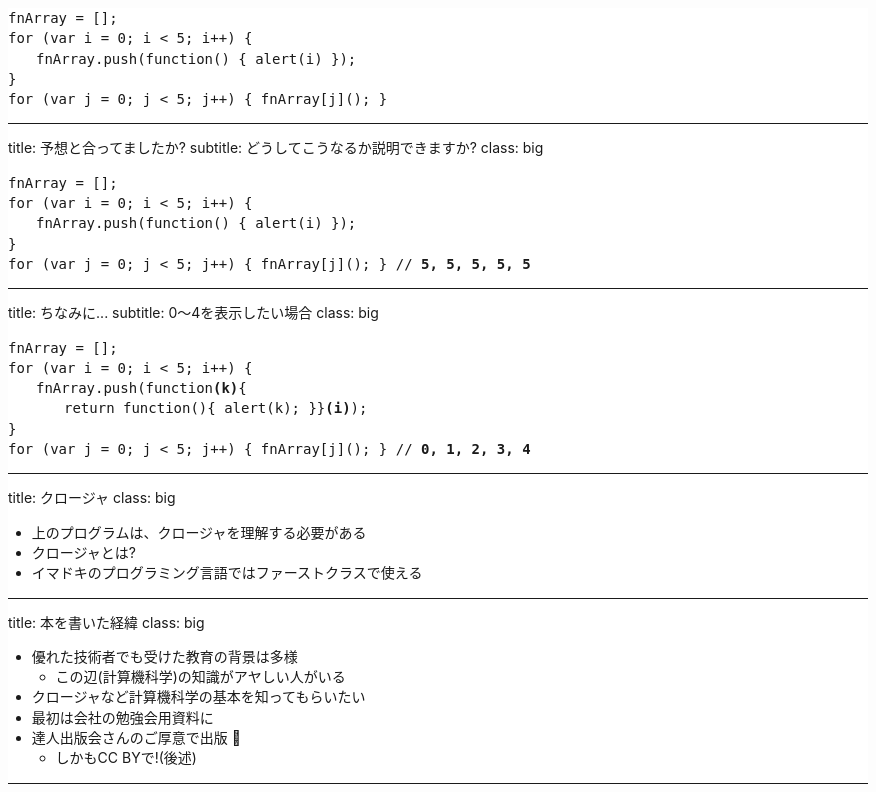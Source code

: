 <pre class="prettyprint" data-lang="javascript">
fnArray = [];
for (var i = 0; i < 5; i++) {
　　fnArray.push(function() { alert(i) });
}
for (var j = 0; j < 5; j++) { fnArray[j](); }
</pre>

---

title: 予想と合ってましたか?
subtitle: どうしてこうなるか説明できますか?
class: big

<pre class="prettyprint" data-lang="javascript">
fnArray = [];
for (var i = 0; i < 5; i++) {
　　fnArray.push(function() { alert(i) });
}
for (var j = 0; j < 5; j++) { fnArray[j](); } // <strong>5, 5, 5, 5, 5</strong>
</pre>


---

title: ちなみに...
subtitle: 0～4を表示したい場合
class: big

<pre class="prettyprint" data-lang="javascript">
fnArray = [];
for (var i = 0; i < 5; i++) {
　　fnArray.push(function<strong>(k)</strong>{
　　　　return function(){ alert(k); }}<strong>(i)</strong>);
}
for (var j = 0; j < 5; j++) { fnArray[j](); } // <strong>0, 1, 2, 3, 4</strong>
</pre>

---

title: クロージャ
class: big

* 上のプログラムは、クロージャを理解する必要がある
* クロージャとは?
* イマドキのプログラミング言語ではファーストクラスで使える

---

title: 本を書いた経緯
class: big

* 優れた技術者でも受けた教育の背景は多様
    * この辺(計算機科学)の知識がアヤしい人がいる
* クロージャなど計算機科学の基本を知ってもらいたい
* 最初は会社の勉強会用資料に
* 達人出版会さんのご厚意で出版  &#x1f64f;
    * しかもCC BYで!(後述)

---